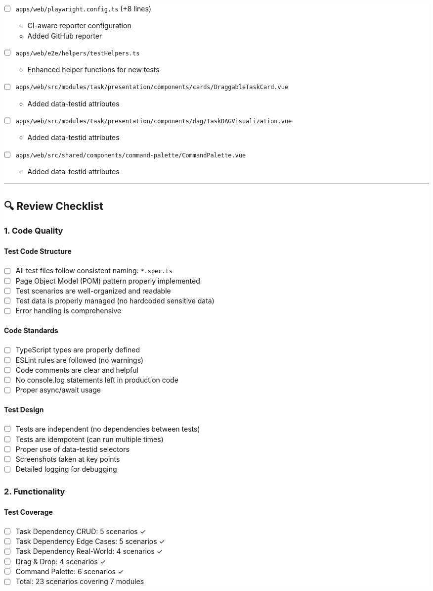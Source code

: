 - [ ] `apps/web/playwright.config.ts` (+8 lines)
  - CI-aware reporter configuration
  - Added GitHub reporter

- [ ] `apps/web/e2e/helpers/testHelpers.ts`
  - Enhanced helper functions for new tests

- [ ] `apps/web/src/modules/task/presentation/components/cards/DraggableTaskCard.vue`
  - Added data-testid attributes

- [ ] `apps/web/src/modules/task/presentation/components/dag/TaskDAGVisualization.vue`
  - Added data-testid attributes

- [ ] `apps/web/src/shared/components/command-palette/CommandPalette.vue`
  - Added data-testid attributes

---

## 🔍 Review Checklist

### 1. Code Quality

#### Test Code Structure

- [ ] All test files follow consistent naming: `*.spec.ts`
- [ ] Page Object Model (POM) pattern properly implemented
- [ ] Test scenarios are well-organized and readable
- [ ] Test data is properly managed (no hardcoded sensitive data)
- [ ] Error handling is comprehensive

#### Code Standards

- [ ] TypeScript types are properly defined
- [ ] ESLint rules are followed (no warnings)
- [ ] Code comments are clear and helpful
- [ ] No console.log statements left in production code
- [ ] Proper async/await usage

#### Test Design

- [ ] Tests are independent (no dependencies between tests)
- [ ] Tests are idempotent (can run multiple times)
- [ ] Proper use of data-testid selectors
- [ ] Screenshots taken at key points
- [ ] Detailed logging for debugging

### 2. Functionality

#### Test Coverage

- [ ] Task Dependency CRUD: 5 scenarios ✓
- [ ] Task Dependency Edge Cases: 5 scenarios ✓
- [ ] Task Dependency Real-World: 4 scenarios ✓
- [ ] Drag & Drop: 4 scenarios ✓
- [ ] Command Palette: 6 scenarios ✓
- [ ] Total: 23 scenarios covering 7 modules
